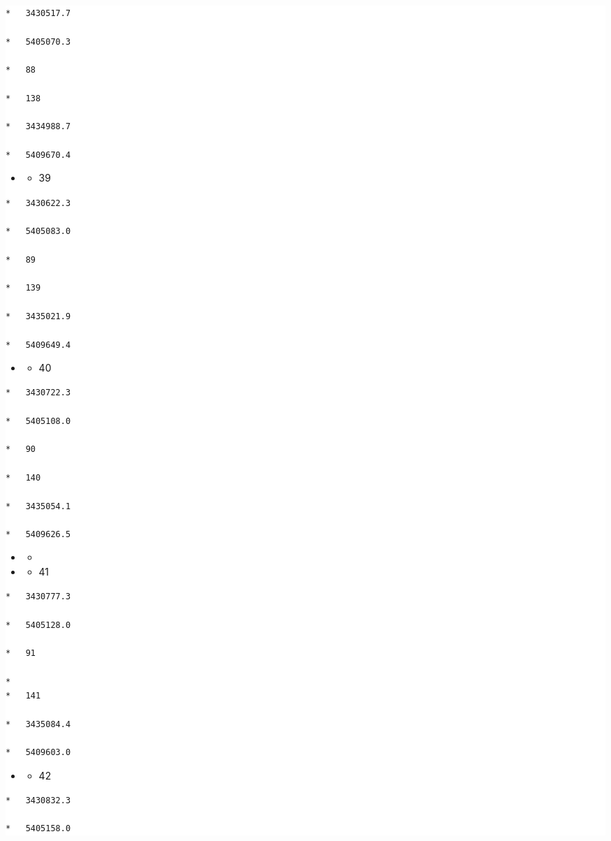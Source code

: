     *   3430517.7

    *   5405070.3

    *   88

    *   138

    *   3434988.7

    *   5409670.4


*    *   39

    *   3430622.3

    *   5405083.0

    *   89

    *   139

    *   3435021.9

    *   5409649.4


*    *   40

    *   3430722.3

    *   5405108.0

    *   90

    *   140

    *   3435054.1

    *   5409626.5


*    *

*    *   41

    *   3430777.3

    *   5405128.0

    *   91

    *
    *   141

    *   3435084.4

    *   5409603.0


*    *   42

    *   3430832.3

    *   5405158.0
